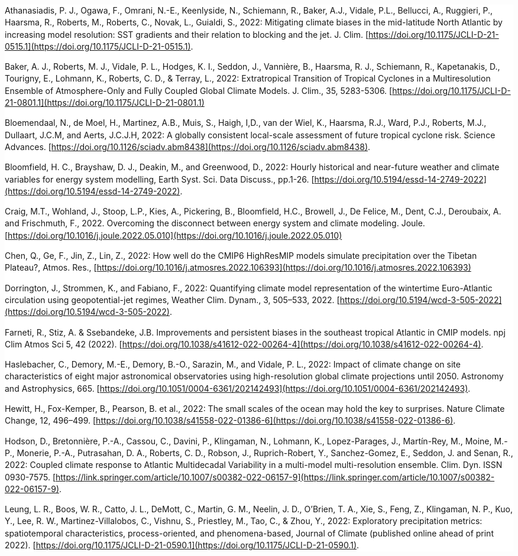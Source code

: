 Athanasiadis, P. J., Ogawa, F., Omrani, N.-E., Keenlyside, N., Schiemann, R., Baker, A.J., Vidale, P.L., Bellucci, A., Ruggieri, P., Haarsma, R., Roberts, M., Roberts, C., Novak, L., Guialdi, S., 2022: Mitigating climate biases in the mid-latitude North Atlantic by increasing model resolution: SST gradients and their relation to blocking and the jet. J. Clim. [https://doi.org/10.1175/JCLI-D-21-0515.1](https://doi.org/10.1175/JCLI-D-21-0515.1).

Baker, A. J., Roberts, M. J., Vidale, P. L., Hodges, K. I., Seddon, J., Vannière, B., Haarsma, R. J., Schiemann, R., Kapetanakis, D., Tourigny, E., Lohmann, K., Roberts, C. D., & Terray, L., 2022: Extratropical Transition of Tropical Cyclones in a Multiresolution Ensemble of Atmosphere-Only and Fully Coupled Global Climate Models. J. Clim., 35, 5283-5306. [https://doi.org/10.1175/JCLI-D-21-0801.1](https://doi.org/10.1175/JCLI-D-21-0801.1)

Bloemendaal, N., de Moel, H., Martinez, A.B., Muis, S., Haigh, I,D., van der Wiel, K., Haarsma, R.J., Ward, P.J., Roberts, M.J., Dullaart, J.C.M, and Aerts, J.C.J.H, 2022: A globally consistent local-scale assessment of future tropical cyclone risk. Science Advances. [https://doi.org/10.1126/sciadv.abm8438](https://doi.org/10.1126/sciadv.abm8438).

Bloomfield, H. C., Brayshaw, D. J., Deakin, M., and Greenwood, D., 2022: Hourly historical and near-future weather and climate variables for energy system modelling, Earth Syst. Sci. Data Discuss., pp.1-26. [https://doi.org/10.5194/essd-14-2749-2022](https://doi.org/10.5194/essd-14-2749-2022).

Craig, M.T., Wohland, J., Stoop, L.P., Kies, A., Pickering, B., Bloomfield, H.C., Browell, J., De Felice, M., Dent, C.J., Deroubaix, A. and Frischmuth, F., 2022. Overcoming the disconnect between energy system and climate modeling. Joule. [https://doi.org/10.1016/j.joule.2022.05.010](https://doi.org/10.1016/j.joule.2022.05.010)

Chen, Q., Ge, F., Jin, Z.,  Lin, Z., 2022: How well do the CMIP6 HighResMIP models simulate precipitation over the Tibetan Plateau?,
Atmos. Res., [https://doi.org/10.1016/j.atmosres.2022.106393](https://doi.org/10.1016/j.atmosres.2022.106393)

Dorrington, J., Strommen, K., and Fabiano, F., 2022: Quantifying climate model representation of the wintertime Euro-Atlantic circulation using geopotential-jet regimes, Weather Clim. Dynam.,  3, 505–533, 2022. [https://doi.org/10.5194/wcd-3-505-2022](https://doi.org/10.5194/wcd-3-505-2022).

Farneti, R., Stiz, A. & Ssebandeke, J.B. Improvements and persistent biases in the southeast tropical Atlantic in CMIP models. npj Clim Atmos Sci 5, 42 (2022). [https://doi.org/10.1038/s41612-022-00264-4](https://doi.org/10.1038/s41612-022-00264-4).

Haslebacher, C., Demory, M.-E., Demory, B.-O., Sarazin, M., and Vidale, P. L., 2022: Impact of climate change on site characteristics of eight major astronomical observatories using high-resolution global climate projections until 2050. Astronomy and Astrophysics, 665. [https://doi.org/10.1051/0004-6361/202142493](https://doi.org/10.1051/0004-6361/202142493).

Hewitt, H., Fox-Kemper, B., Pearson, B. et al., 2022: The small scales of the ocean may hold the key to surprises. Nature Climate Change, 12, 496–499. [https://doi.org/10.1038/s41558-022-01386-6](https://doi.org/10.1038/s41558-022-01386-6).

Hodson, D., Bretonnière, P.-A., Cassou, C., Davini, P., Klingaman, N., Lohmann, K., Lopez-Parages, J., Martín-Rey, M., Moine, M.-P., Monerie, P.-A., Putrasahan, D. A., Roberts, C. D., Robson, J., Ruprich-Robert, Y., Sanchez-Gomez, E., Seddon, J. and Senan, R., 2022: Coupled climate response to Atlantic Multidecadal Variability in a multi-model multi-resolution ensemble. Clim. Dyn. ISSN 0930-7575. [https://link.springer.com/article/10.1007/s00382-022-06157-9](https://link.springer.com/article/10.1007/s00382-022-06157-9).

Leung, L. R., Boos, W. R., Catto, J. L., DeMott, C., Martin, G. M., Neelin, J. D., O’Brien, T. A., Xie, S., Feng, Z., Klingaman, N. P., Kuo, Y., Lee, R. W., Martinez-Villalobos, C., Vishnu, S., Priestley, M., Tao, C., & Zhou, Y., 2022: Exploratory precipitation metrics: spatiotemporal characteristics, process-oriented, and phenomena-based, Journal of Climate (published online ahead of print 2022). [https://doi.org/10.1175/JCLI-D-21-0590.1](https://doi.org/10.1175/JCLI-D-21-0590.1).
